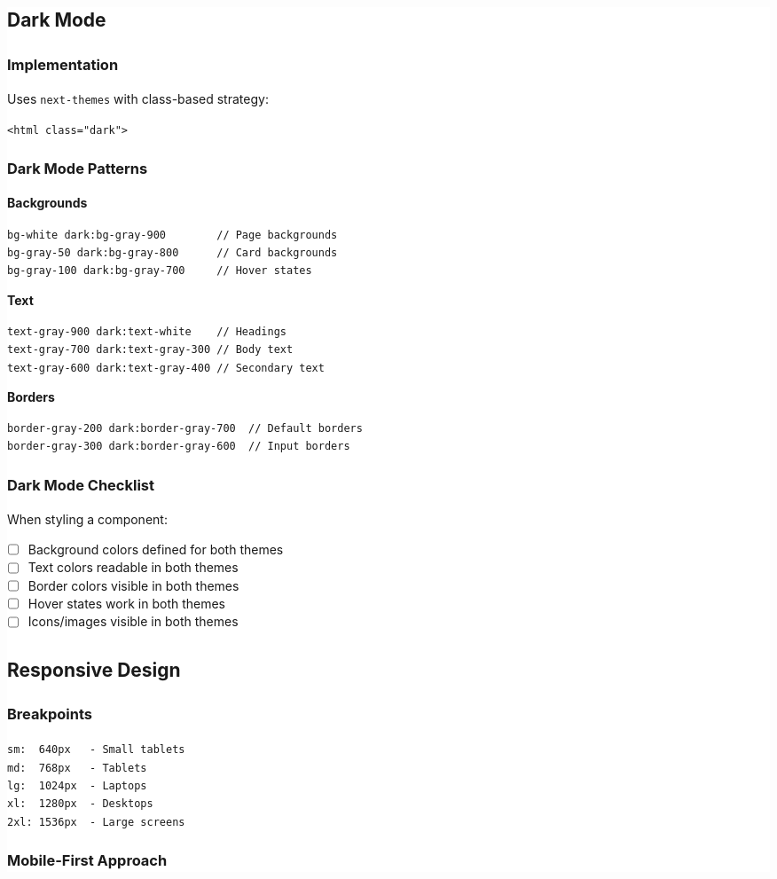 ## Dark Mode

### Implementation

Uses `next-themes` with class-based strategy:
```tsx
<html class="dark">
```

### Dark Mode Patterns

**Backgrounds**
```tsx
bg-white dark:bg-gray-900        // Page backgrounds
bg-gray-50 dark:bg-gray-800      // Card backgrounds
bg-gray-100 dark:bg-gray-700     // Hover states
```

**Text**
```tsx
text-gray-900 dark:text-white    // Headings
text-gray-700 dark:text-gray-300 // Body text
text-gray-600 dark:text-gray-400 // Secondary text
```

**Borders**
```tsx
border-gray-200 dark:border-gray-700  // Default borders
border-gray-300 dark:border-gray-600  // Input borders
```

### Dark Mode Checklist

When styling a component:
- [ ] Background colors defined for both themes
- [ ] Text colors readable in both themes
- [ ] Border colors visible in both themes
- [ ] Hover states work in both themes
- [ ] Icons/images visible in both themes

## Responsive Design

### Breakpoints

```
sm:  640px   - Small tablets
md:  768px   - Tablets
lg:  1024px  - Laptops
xl:  1280px  - Desktops
2xl: 1536px  - Large screens
```

### Mobile-First Approach
